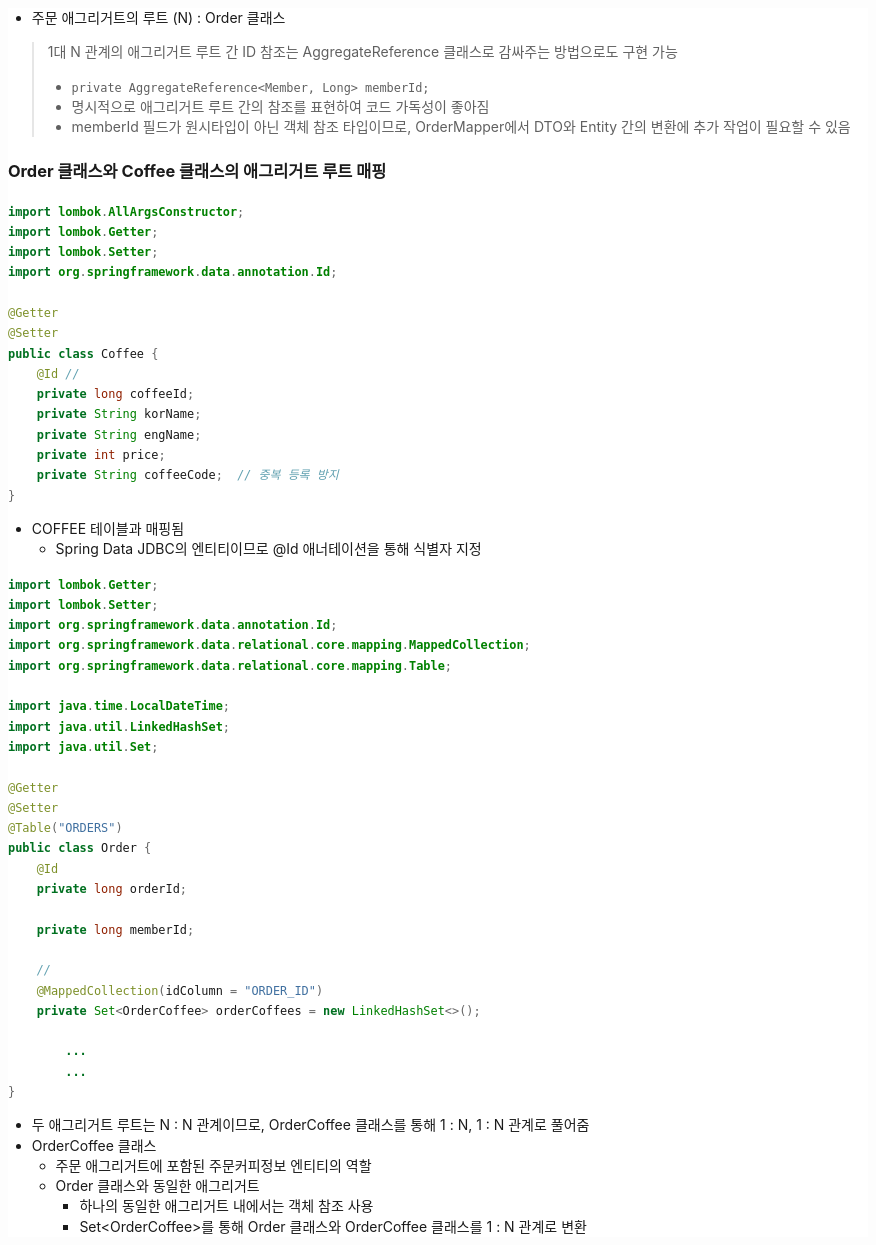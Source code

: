   - 주문 애그리거트의 루트 (N) : Order 클래스 

> 1대 N 관계의 애그리거트 루트 간 ID 참조는 AggregateReference 클래스로 감싸주는 방법으로도 구현 가능
> - ```private AggregateReference<Member, Long> memberId;``` 
> - 명시적으로 애그리거트 루트 간의 참조를 표현하여 코드 가독성이 좋아짐
> - memberId 필드가 원시타입이 아닌 객체 참조 타입이므로, OrderMapper에서 DTO와 Entity 간의 변환에 추가 작업이 필요할 수 있음


###  Order 클래스와 Coffee 클래스의 애그리거트 루트 매핑

```java
import lombok.AllArgsConstructor;
import lombok.Getter;
import lombok.Setter;
import org.springframework.data.annotation.Id;

@Getter
@Setter
public class Coffee {
    @Id //
    private long coffeeId;
    private String korName;
    private String engName;
    private int price;
    private String coffeeCode;  // 중복 등록 방지
}
```
- COFFEE 테이블과 매핑됨
  - Spring Data JDBC의 엔티티이므로 @Id 애너테이션을 통해 식별자 지정

```java
import lombok.Getter;
import lombok.Setter;
import org.springframework.data.annotation.Id;
import org.springframework.data.relational.core.mapping.MappedCollection;
import org.springframework.data.relational.core.mapping.Table;

import java.time.LocalDateTime;
import java.util.LinkedHashSet;
import java.util.Set;

@Getter
@Setter
@Table("ORDERS")
public class Order {
    @Id
    private long orderId;

    private long memberId;

    // 
    @MappedCollection(idColumn = "ORDER_ID")
    private Set<OrderCoffee> orderCoffees = new LinkedHashSet<>();
		
		...
		...
}
```
- 두 애그리거트 루트는 N : N 관계이므로, OrderCoffee 클래스를 통해 1 : N, 1 : N 관계로 풀어줌 
- OrderCoffee 클래스 
  - 주문 애그리거트에 포함된 주문커피정보 엔티티의 역할
  - Order 클래스와 동일한 애그리거트
    - 하나의 동일한 애그리거트 내에서는 객체 참조 사용
    - Set\<OrderCoffee>를 통해 Order 클래스와 OrderCoffee 클래스를 1 : N 관계로 변환
